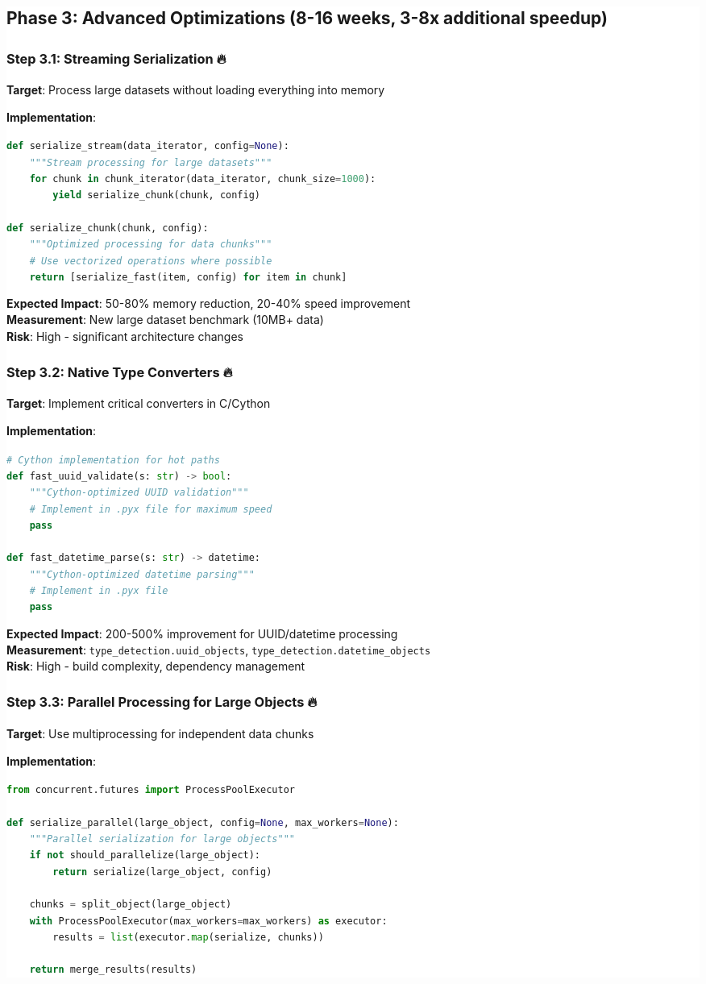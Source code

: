 ## Phase 3: Advanced Optimizations (8-16 weeks, 3-8x additional speedup)

### Step 3.1: Streaming Serialization 🔥
**Target**: Process large datasets without loading everything into memory

**Implementation**:
```python
def serialize_stream(data_iterator, config=None):
    """Stream processing for large datasets"""
    for chunk in chunk_iterator(data_iterator, chunk_size=1000):
        yield serialize_chunk(chunk, config)

def serialize_chunk(chunk, config):
    """Optimized processing for data chunks"""
    # Use vectorized operations where possible
    return [serialize_fast(item, config) for item in chunk]
```

**Expected Impact**: 50-80% memory reduction, 20-40% speed improvement  
**Measurement**: New large dataset benchmark (10MB+ data)  
**Risk**: High - significant architecture changes

### Step 3.2: Native Type Converters 🔥
**Target**: Implement critical converters in C/Cython

**Implementation**:
```python
# Cython implementation for hot paths
def fast_uuid_validate(s: str) -> bool:
    """Cython-optimized UUID validation"""
    # Implement in .pyx file for maximum speed
    pass

def fast_datetime_parse(s: str) -> datetime:
    """Cython-optimized datetime parsing"""
    # Implement in .pyx file
    pass
```

**Expected Impact**: 200-500% improvement for UUID/datetime processing  
**Measurement**: `type_detection.uuid_objects`, `type_detection.datetime_objects`  
**Risk**: High - build complexity, dependency management

### Step 3.3: Parallel Processing for Large Objects 🔥
**Target**: Use multiprocessing for independent data chunks

**Implementation**:
```python
from concurrent.futures import ProcessPoolExecutor

def serialize_parallel(large_object, config=None, max_workers=None):
    """Parallel serialization for large objects"""
    if not should_parallelize(large_object):
        return serialize(large_object, config)

    chunks = split_object(large_object)
    with ProcessPoolExecutor(max_workers=max_workers) as executor:
        results = list(executor.map(serialize, chunks))

    return merge_results(results)
```
